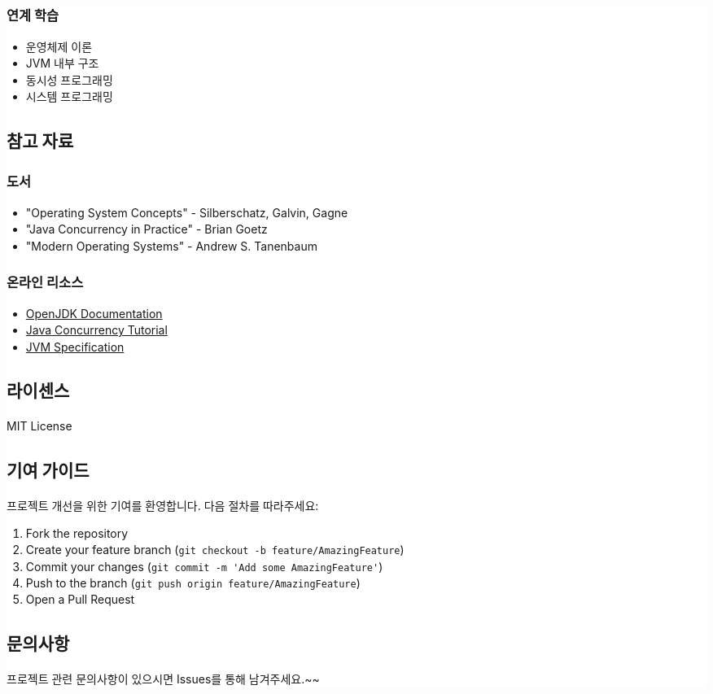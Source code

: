 ### 연계 학습
- 운영체제 이론
- JVM 내부 구조
- 동시성 프로그래밍
- 시스템 프로그래밍

## 참고 자료

### 도서
- "Operating System Concepts" - Silberschatz, Galvin, Gagne
- "Java Concurrency in Practice" - Brian Goetz
- "Modern Operating Systems" - Andrew S. Tanenbaum

### 온라인 리소스
- [OpenJDK Documentation](https://openjdk.org/docs/)
- [Java Concurrency Tutorial](https://docs.oracle.com/javase/tutorial/essential/concurrency/)
- [JVM Specification](https://docs.oracle.com/javase/specs/jvms/se17/html/)

## 라이센스

MIT License

## 기여 가이드

프로젝트 개선을 위한 기여를 환영합니다. 다음 절차를 따라주세요:

1. Fork the repository
2. Create your feature branch (`git checkout -b feature/AmazingFeature`)
3. Commit your changes (`git commit -m 'Add some AmazingFeature'`)
4. Push to the branch (`git push origin feature/AmazingFeature`)
5. Open a Pull Request

## 문의사항

프로젝트 관련 문의사항이 있으시면 Issues를 통해 남겨주세요.~~